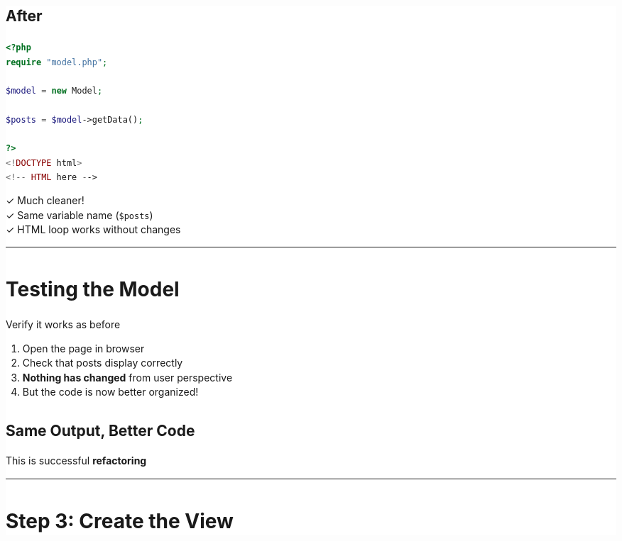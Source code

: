 </div>

<div v-click>

## After
```php
<?php
require "model.php";

$model = new Model;

$posts = $model->getData();

?>
<!DOCTYPE html>
<!-- HTML here -->
```

<div class="mt-4 p-3 bg-green-50 dark:bg-green-900 rounded text-sm">

✓ Much cleaner!<br>
✓ Same variable name (`$posts`)<br>
✓ HTML loop works without changes

</div>

</div>

</div>

---

# Testing the Model

Verify it works as before

1. Open the page in browser
2. Check that posts display correctly
3. **Nothing has changed** from user perspective
4. But the code is now better organized!

<div class="mt-8 text-center">

## Same Output, Better Code

This is successful **refactoring**

</div>


---

# Step 3: Create the View
